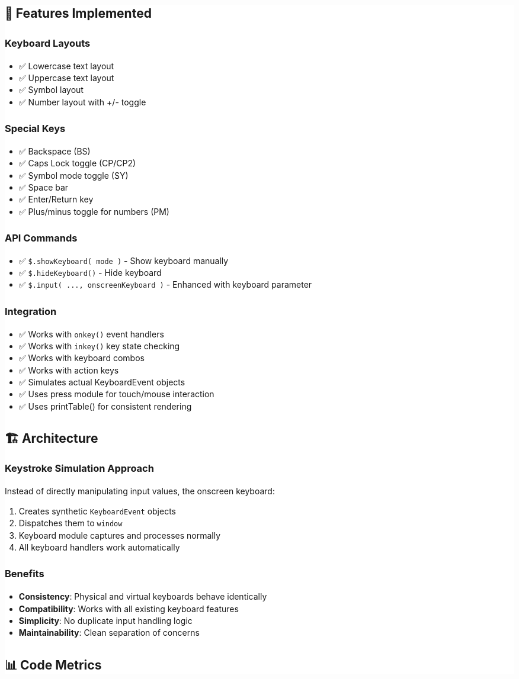 ## 🎹 Features Implemented

### Keyboard Layouts
- ✅ Lowercase text layout
- ✅ Uppercase text layout
- ✅ Symbol layout
- ✅ Number layout with +/- toggle

### Special Keys
- ✅ Backspace (BS)
- ✅ Caps Lock toggle (CP/CP2)
- ✅ Symbol mode toggle (SY)
- ✅ Space bar
- ✅ Enter/Return key
- ✅ Plus/minus toggle for numbers (PM)

### API Commands
- ✅ `$.showKeyboard( mode )` - Show keyboard manually
- ✅ `$.hideKeyboard()` - Hide keyboard
- ✅ `$.input( ..., onscreenKeyboard )` - Enhanced with keyboard parameter

### Integration
- ✅ Works with `onkey()` event handlers
- ✅ Works with `inkey()` key state checking
- ✅ Works with keyboard combos
- ✅ Works with action keys
- ✅ Simulates actual KeyboardEvent objects
- ✅ Uses press module for touch/mouse interaction
- ✅ Uses printTable() for consistent rendering

## 🏗️ Architecture

### Keystroke Simulation Approach
Instead of directly manipulating input values, the onscreen keyboard:

1. Creates synthetic `KeyboardEvent` objects
2. Dispatches them to `window`
3. Keyboard module captures and processes normally
4. All keyboard handlers work automatically

### Benefits
- **Consistency**: Physical and virtual keyboards behave identically
- **Compatibility**: Works with all existing keyboard features
- **Simplicity**: No duplicate input handling logic
- **Maintainability**: Clean separation of concerns

## 📊 Code Metrics
